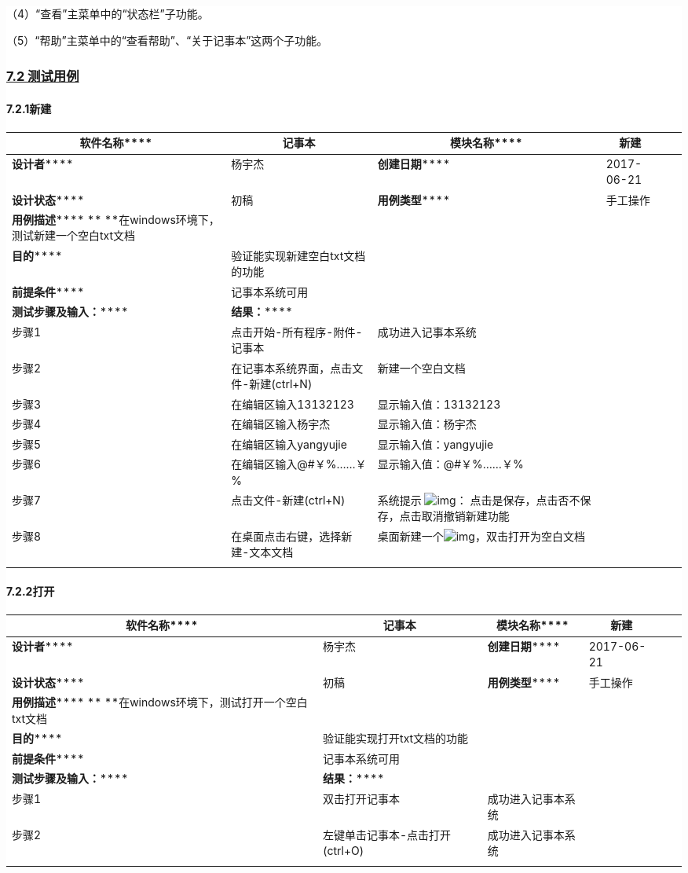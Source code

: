 （4）“查看”主菜单中的“状态栏”子功能。

（5）“帮助”主菜单中的“查看帮助”、“关于记事本”这两个子功能。

### [7.2 测试用例]()

#### 7.2.1新建

| **软件名称******                             | 记事本                      | **模块名称******                             | 新建         |      |      |
| ---------------------------------------- | ------------------------ | ---------------------------------------- | ---------- | ---- | ---- |
| **设计者******                              | 杨宇杰                      | **创建日期******                             | 2017-06-21 |      |      |
| **设计状态******                             | 初稿                       | **用例类型******                             | 手工操作       |      |      |
| **用例描述******  **        **在windows环境下，测试新建一个空白txt文档 |                          |                                          |            |      |      |
| **目的******                               | 验证能实现新建空白txt文档的功能        |                                          |            |      |      |
| **前提条件******                             | 记事本系统可用                  |                                          |            |      |      |
| **测试步骤及输入：******                         | **结果：******              |                                          |            |      |      |
| 步骤1                                      | 点击开始-所有程序-附件-记事本         | 成功进入记事本系统                                |            |      |      |
| 步骤2                                      | 在记事本系统界面，点击文件-新建(ctrl+N) | 新建一个空白文档                                 |            |      |      |
| 步骤3                                      | 在编辑区输入13132123           | 显示输入值：13132123                           |            |      |      |
| 步骤4                                      | 在编辑区输入杨宇杰                | 显示输入值：杨宇杰                                |            |      |      |
| 步骤5                                      | 在编辑区输入yangyujie          | 显示输入值：yangyujie                          |            |      |      |
| 步骤6                                      | 在编辑区输入@#￥%……￥%           | 显示输入值：@#￥%……￥%                           |            |      |      |
| 步骤7                                      | 点击文件-新建(ctrl+N)          | 系统提示  ![img](file:///C:/Users/Simple_Y/AppData/Local/Temp/msohtmlclip1/01/clip_image051.jpg)：  点击是保存，点击否不保存，点击取消撤销新建功能 |            |      |      |
| 步骤8                                      | 在桌面点击右键，选择新建-文本文档        | 桌面新建一个![img](file:///C:/Users/Simple_Y/AppData/Local/Temp/msohtmlclip1/01/clip_image053.jpg)，双击打开为空白文档 |            |      |      |
|                                          |                          |                                          |            |      |      |

#### 7.2.2打开

| **软件名称******                             | 记事本                  | **模块名称****** | 新建         |      |      |
| ---------------------------------------- | -------------------- | ------------ | ---------- | ---- | ---- |
| **设计者******                              | 杨宇杰                  | **创建日期****** | 2017-06-21 |      |      |
| **设计状态******                             | 初稿                   | **用例类型****** | 手工操作       |      |      |
| **用例描述******  **        **在windows环境下，测试打开一个空白txt文档 |                      |              |            |      |      |
| **目的******                               | 验证能实现打开txt文档的功能      |              |            |      |      |
| **前提条件******                             | 记事本系统可用              |              |            |      |      |
| **测试步骤及输入：******                         | **结果：******          |              |            |      |      |
| 步骤1                                      | 双击打开记事本              | 成功进入记事本系统    |            |      |      |
| 步骤2                                      | 左键单击记事本-点击打开(ctrl+O) | 成功进入记事本系统    |            |      |      |
|                                          |                      |              |            |      |      |
